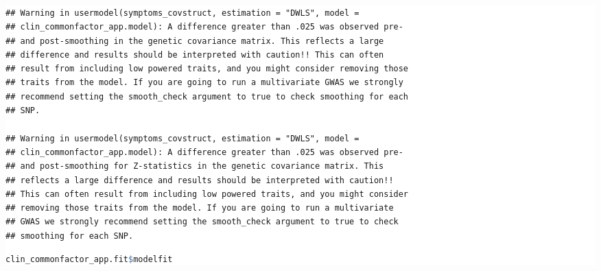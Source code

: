     ## Warning in usermodel(symptoms_covstruct, estimation = "DWLS", model =
    ## clin_commonfactor_app.model): A difference greater than .025 was observed pre-
    ## and post-smoothing in the genetic covariance matrix. This reflects a large
    ## difference and results should be interpreted with caution!! This can often
    ## result from including low powered traits, and you might consider removing those
    ## traits from the model. If you are going to run a multivariate GWAS we strongly
    ## recommend setting the smooth_check argument to true to check smoothing for each
    ## SNP.

    ## Warning in usermodel(symptoms_covstruct, estimation = "DWLS", model =
    ## clin_commonfactor_app.model): A difference greater than .025 was observed pre-
    ## and post-smoothing for Z-statistics in the genetic covariance matrix. This
    ## reflects a large difference and results should be interpreted with caution!!
    ## This can often result from including low powered traits, and you might consider
    ## removing those traits from the model. If you are going to run a multivariate
    ## GWAS we strongly recommend setting the smooth_check argument to true to check
    ## smoothing for each SNP.

``` r
clin_commonfactor_app.fit$modelfit
```
